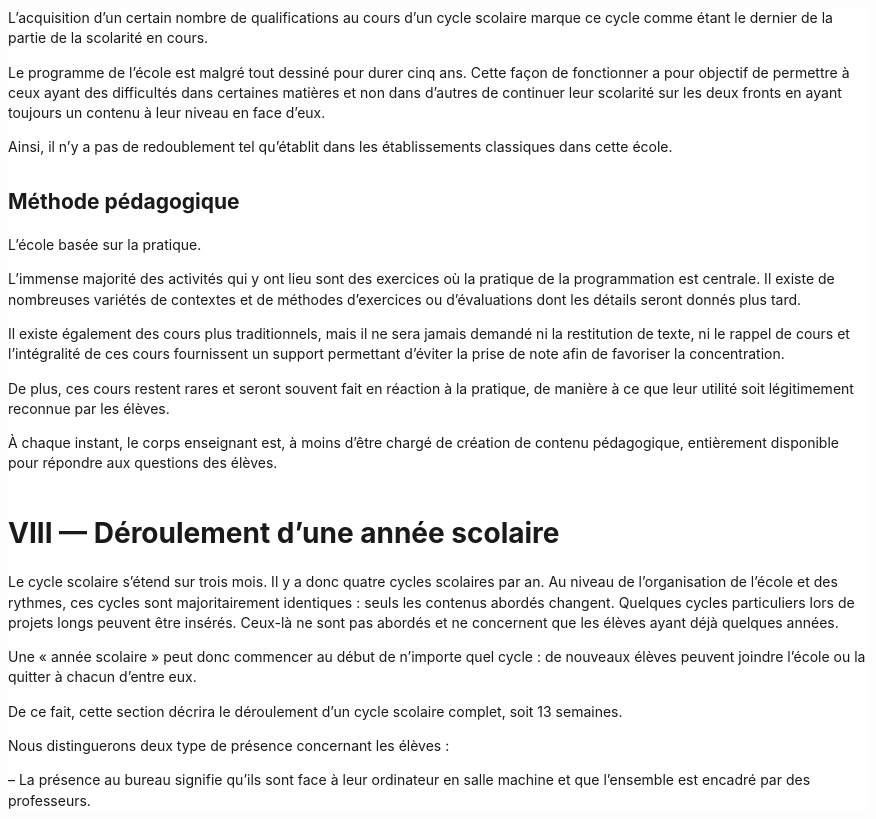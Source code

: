 L’acquisition d’un certain nombre de qualifications au cours d’un cycle
scolaire marque ce cycle comme étant le dernier de la partie de la
scolarité en cours.

Le programme de l’école est malgré tout dessiné pour durer cinq ans.
Cette façon de fonctionner a pour objectif de permettre à ceux ayant des
difficultés dans certaines matières et non dans d’autres de continuer
leur scolarité sur les deux fronts en ayant toujours un contenu à leur
niveau en face d’eux.

Ainsi, il n’y a pas de redoublement tel qu’établit dans les
établissements classiques dans cette école.

## <span id="anchor-15"></span>Méthode pédagogique

L’école basée sur la pratique.

L’immense majorité des activités qui y ont lieu sont des exercices où la
pratique de la programmation est centrale. Il existe de nombreuses
variétés de contextes et de méthodes d’exercices ou d’évaluations dont
les détails seront donnés plus tard.

Il existe également des cours plus traditionnels, mais il ne sera jamais
demandé ni la restitution de texte, ni le rappel de cours et
l’intégralité de ces cours fournissent un support permettant d’éviter la
prise de note afin de favoriser la concentration.

De plus, ces cours restent rares et seront souvent fait en réaction à la
pratique, de manière à ce que leur utilité soit légitimement reconnue
par les élèves.

À chaque instant, le corps enseignant est, à moins d’être chargé de
création de contenu pédagogique, entièrement disponible pour répondre
aux questions des élèves.

# <span id="anchor-16"></span>VIII — Déroulement d’une année scolaire

Le cycle scolaire s’étend sur trois mois. Il y a donc quatre cycles
scolaires par an. Au niveau de l’organisation de l’école et des rythmes,
ces cycles sont majoritairement identiques : seuls les contenus abordés
changent. Quelques cycles particuliers lors de projets longs peuvent
être insérés. Ceux-là ne sont pas abordés et ne concernent que les
élèves ayant déjà quelques années.

Une « année scolaire » peut donc commencer au début de n’importe quel
cycle : de nouveaux élèves peuvent joindre l’école ou la quitter à
chacun d’entre eux.

De ce fait, cette section décrira le déroulement d’un cycle scolaire
complet, soit 13 semaines.

Nous distinguerons deux type de présence concernant les élèves :

– La présence au bureau signifie qu’ils sont face à leur ordinateur en
salle machine et que l’ensemble est encadré par des professeurs.

